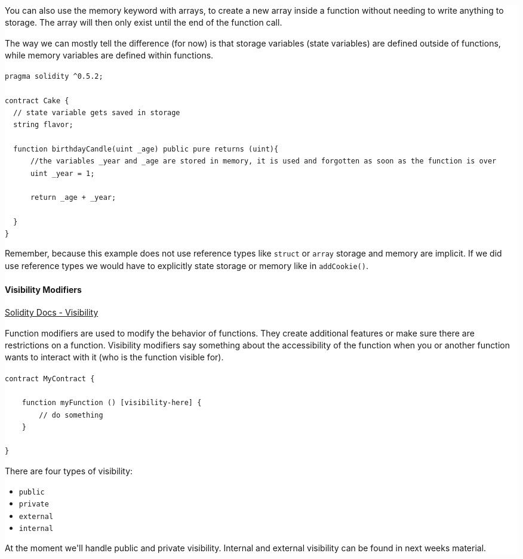 You can also use the memory keyword with arrays, to create a new array inside a function without needing to write anything to storage. The array will then only exist until the end of the function call.

The way we can mostly tell the difference (for now) is that storage variables (state variables) are defined outside of functions, while memory variables are defined within functions.

```solidity
pragma solidity ^0.5.2;

contract Cake {
  // state variable gets saved in storage
  string flavor;

  function birthdayCandle(uint _age) public pure returns (uint){
      //the variables _year and _age are stored in memory, it is used and forgotten as soon as the function is over
      uint _year = 1;

      return _age + _year;

  }
}
```

Remember, because this example does not use reference types like `struct` or `array` storage and memory are implicit. If we did use reference types we would have to explicitly state storage or memory like in `addCookie()`.

#### Visibility Modifiers

[Solidity Docs - Visibility]

Function modifiers are used to modify the behavior of functions. They create additional features or make sure there are restrictions on a function. Visibility modifiers say something about the accessibility of the function when you or another function wants to interact with it (who is the function visible for).

```solidity
contract MyContract {

    function myFunction () [visibility-here] {
        // do something
    }

}
```

There are four types of visibility:

- `public`
- `private`
- `external`
- `internal`

At the moment we'll handle public and private visibility. Internal and external visibility can be found in next weeks material.


[solidity docs - functions]: https://solidity.readthedocs.io/en/latest/contracts.html#functions
[solidity docs - function parameters]: https://solidity.readthedocs.io/en/latest/contracts.html#function-parameters
[solidity docs - return variables]: https://solidity.readthedocs.io/en/latest/contracts.html#return-variables
[solidity docs - visibility]: https://solidity.readthedocs.io/en/latest/contracts.html#visibility-and-getters
[solidity docs - function modifiers]: https://solidity.readthedocs.io/en/latest/contracts.html#function-modifiers
[solidity docs - view functions]: https://solidity.readthedocs.io/en/latest/contracts.html#view-functions
[solidity docs - pure functions]: https://solidity.readthedocs.io/en/latest/contracts.html#pure-functions
[solidity docs - events]: https://solidity.readthedocs.io/en/develop/contracts.html#events